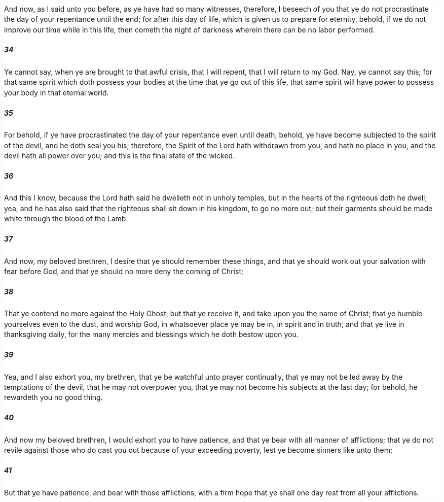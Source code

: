  And now, as I said unto you before, as ye have had so many witnesses, therefore, I beseech of you that ye do not procrastinate the day of your repentance until the end; for after this day of life, which is given us to prepare for eternity, behold, if we do not improve our time while in this life, then cometh the night of darkness wherein there can be no labor performed.
##### 34
 Ye cannot say, when ye are brought to that awful crisis, that I will repent, that I will return to my God. Nay, ye cannot say this; for that same spirit which doth possess your bodies at the time that ye go out of this life, that same spirit will have power to possess your body in that eternal world.
##### 35
 For behold, if ye have procrastinated the day of your repentance even until death, behold, ye have become subjected to the spirit of the devil, and he doth seal you his; therefore, the Spirit of the Lord hath withdrawn from you, and hath no place in you, and the devil hath all power over you; and this is the final state of the wicked.
##### 36
 And this I know, because the Lord hath said he dwelleth not in unholy temples, but in the hearts of the righteous doth he dwell; yea, and he has also said that the righteous shall sit down in his kingdom, to go no more out; but their garments should be made white through the blood of the Lamb.
##### 37
 And now, my beloved brethren, I desire that ye should remember these things, and that ye should work out your salvation with fear before God, and that ye should no more deny the coming of Christ;
##### 38
 That ye contend no more against the Holy Ghost, but that ye receive it, and take upon you the name of Christ; that ye humble yourselves even to the dust, and worship God, in whatsoever place ye may be in, in spirit and in truth; and that ye live in thanksgiving daily, for the many mercies and blessings which he doth bestow upon you.
##### 39
 Yea, and I also exhort you, my brethren, that ye be watchful unto prayer continually, that ye may not be led away by the temptations of the devil, that he may not overpower you, that ye may not become his subjects at the last day; for behold, he rewardeth you no good thing.
##### 40
 And now my beloved brethren, I would exhort you to have patience, and that ye bear with all manner of afflictions; that ye do not revile against those who do cast you out because of your exceeding poverty, lest ye become sinners like unto them;
##### 41
 But that ye have patience, and bear with those afflictions, with a firm hope that ye shall one day rest from all your afflictions.
